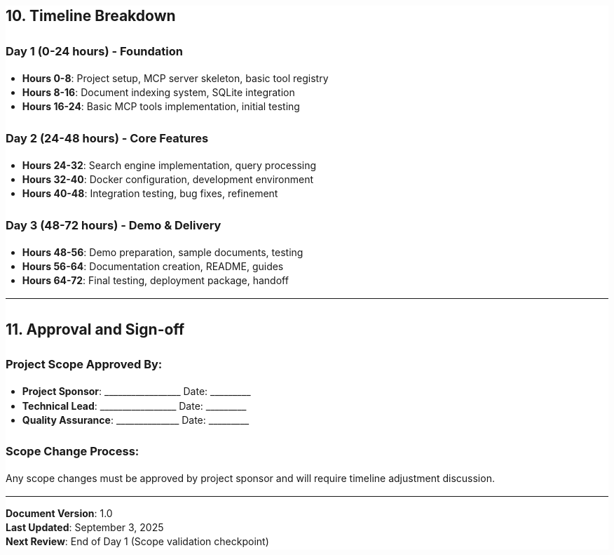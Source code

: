 ## 10. Timeline Breakdown

### Day 1 (0-24 hours) - Foundation
- **Hours 0-8**: Project setup, MCP server skeleton, basic tool registry
- **Hours 8-16**: Document indexing system, SQLite integration
- **Hours 16-24**: Basic MCP tools implementation, initial testing

### Day 2 (24-48 hours) - Core Features
- **Hours 24-32**: Search engine implementation, query processing
- **Hours 32-40**: Docker configuration, development environment
- **Hours 40-48**: Integration testing, bug fixes, refinement

### Day 3 (48-72 hours) - Demo & Delivery
- **Hours 48-56**: Demo preparation, sample documents, testing
- **Hours 56-64**: Documentation creation, README, guides
- **Hours 64-72**: Final testing, deployment package, handoff

---

## 11. Approval and Sign-off

### Project Scope Approved By:
- **Project Sponsor**: _________________ Date: _________
- **Technical Lead**: _________________ Date: _________
- **Quality Assurance**: ______________ Date: _________

### Scope Change Process:
Any scope changes must be approved by project sponsor and will require timeline adjustment discussion.

---

**Document Version**: 1.0  
**Last Updated**: September 3, 2025  
**Next Review**: End of Day 1 (Scope validation checkpoint)